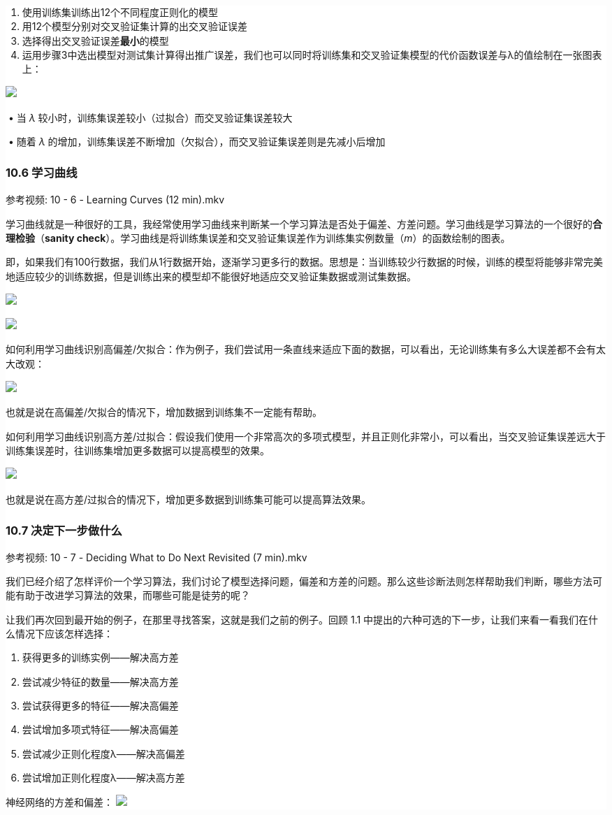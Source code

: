 1. 使用训练集训练出12个不同程度正则化的模型
2. 用12个模型分别对交叉验证集计算的出交叉验证误差
3. 选择得出交叉验证误差**最小**的模型
4. 运用步骤3中选出模型对测试集计算得出推广误差，我们也可以同时将训练集和交叉验证集模型的代价函数误差与λ的值绘制在一张图表上：

![](../images/38eed7de718f44f6bb23727c5a88bf5d.png)

​	• 当 $\lambda$ 较小时，训练集误差较小（过拟合）而交叉验证集误差较大

​	• 随着 $\lambda$ 的增加，训练集误差不断增加（欠拟合），而交叉验证集误差则是先减小后增加

### 10.6 学习曲线

参考视频: 10 - 6 - Learning Curves (12 min).mkv

​	学习曲线就是一种很好的工具，我经常使用学习曲线来判断某一个学习算法是否处于偏差、方差问题。学习曲线是学习算法的一个很好的**合理检验**（**sanity check**）。学习曲线是将训练集误差和交叉验证集误差作为训练集实例数量（$m$）的函数绘制的图表。

​	即，如果我们有100行数据，我们从1行数据开始，逐渐学习更多行的数据。思想是：当训练较少行数据的时候，训练的模型将能够非常完美地适应较少的训练数据，但是训练出来的模型却不能很好地适应交叉验证集数据或测试集数据。

![](../images/969281bc9b07e92a0052b17288fb2c52.png)

![](../images/973216c7b01c910cfa1454da936391c6.png)

​	如何利用学习曲线识别高偏差/欠拟合：作为例子，我们尝试用一条直线来适应下面的数据，可以看出，无论训练集有多么大误差都不会有太大改观：

![](../images/4a5099b9f4b6aac5785cb0ad05289335.jpg)

​	也就是说在高偏差/欠拟合的情况下，增加数据到训练集不一定能有帮助。

​	如何利用学习曲线识别高方差/过拟合：假设我们使用一个非常高次的多项式模型，并且正则化非常小，可以看出，当交叉验证集误差远大于训练集误差时，往训练集增加更多数据可以提高模型的效果。

![](../images/2977243994d8d28d5ff300680988ec34.jpg)

​	也就是说在高方差/过拟合的情况下，增加更多数据到训练集可能可以提高算法效果。

### 10.7 决定下一步做什么

参考视频: 10 - 7 - Deciding What to Do Next Revisited (7 min).mkv

​	我们已经介绍了怎样评价一个学习算法，我们讨论了模型选择问题，偏差和方差的问题。那么这些诊断法则怎样帮助我们判断，哪些方法可能有助于改进学习算法的效果，而哪些可能是徒劳的呢？

​	让我们再次回到最开始的例子，在那里寻找答案，这就是我们之前的例子。回顾 1.1 中提出的六种可选的下一步，让我们来看一看我们在什么情况下应该怎样选择：

1. 获得更多的训练实例——解决高方差

2. 尝试减少特征的数量——解决高方差

3. 尝试获得更多的特征——解决高偏差

4. 尝试增加多项式特征——解决高偏差

5. 尝试减少正则化程度λ——解决高偏差

6. 尝试增加正则化程度λ——解决高方差

神经网络的方差和偏差：
![](../images/c5cd6fa2eb9aea9c581b2d78f2f4ea57.png)
